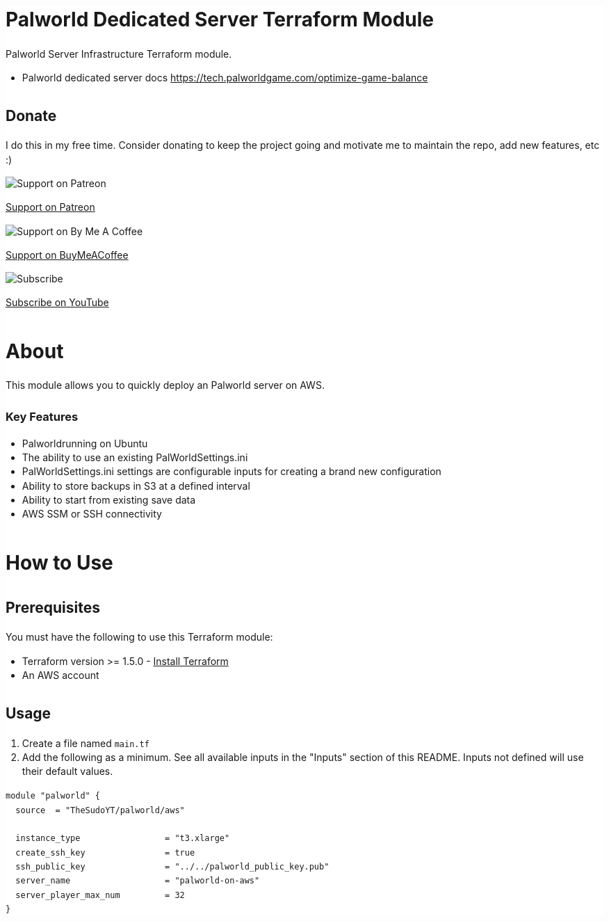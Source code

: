 # Palworld Dedicated Server Terraform Module
Palworld Server Infrastructure Terraform module.

- Palworld dedicated server docs 
https://tech.palworldgame.com/optimize-game-balance

## Donate
I do this in my free time. Consider donating to keep the project going and motivate me to maintain the repo, add new features, etc :) 

![Support on Patreon](https://img.shields.io/badge/Patreon-F96854?style=for-the-badge&logo=patreon&logoColor=white) 

[Support on Patreon](https://patreon.com/ThSudo?utm_medium=clipboard_copy&utm_source=copyLink&utm_campaign=creatorshare_creator&utm_content=join_link)

![Support on By Me A Coffee](https://img.shields.io/badge/Buy_Me_A_Coffee-FFDD00?style=for-the-badge&logo=buy-me-a-coffee&logoColor=black)

[Support on BuyMeACoffee](https://www.buymeacoffee.com/TheSudo)

![Subscribe](https://img.shields.io/badge/YouTube-FF0000?style=for-the-badge&logo=youtube&logoColor=white)

[Subscribe on YouTube](https://www.youtube.com/c/TheSudo)

# About
This module allows you to quickly deploy an Palworld server on AWS.

### Key Features
- Palworldrunning on Ubuntu
- The ability to use an existing PalWorldSettings.ini
- PalWorldSettings.ini settings are configurable inputs for creating a brand new configuration
- Ability to store backups in S3 at a defined interval
- Ability to start from existing save data
- AWS SSM or SSH connectivity

# How to Use
## Prerequisites
You must have the following to use this Terraform module:
- Terraform version >= 1.5.0 - [Install Terraform](https://developer.hashicorp.com/terraform/install)
- An AWS account

## Usage
1. Create a file named `main.tf`
2. Add the following as a minimum. See all available inputs in the "Inputs" section of this README. Inputs not defined will use their default values.
```hcl
module "palworld" {
  source  = "TheSudoYT/palworld/aws"

  instance_type                 = "t3.xlarge"
  create_ssh_key                = true
  ssh_public_key                = "../../palworld_public_key.pub"
  server_name                   = "palworld-on-aws"
  server_player_max_num         = 32
}
```